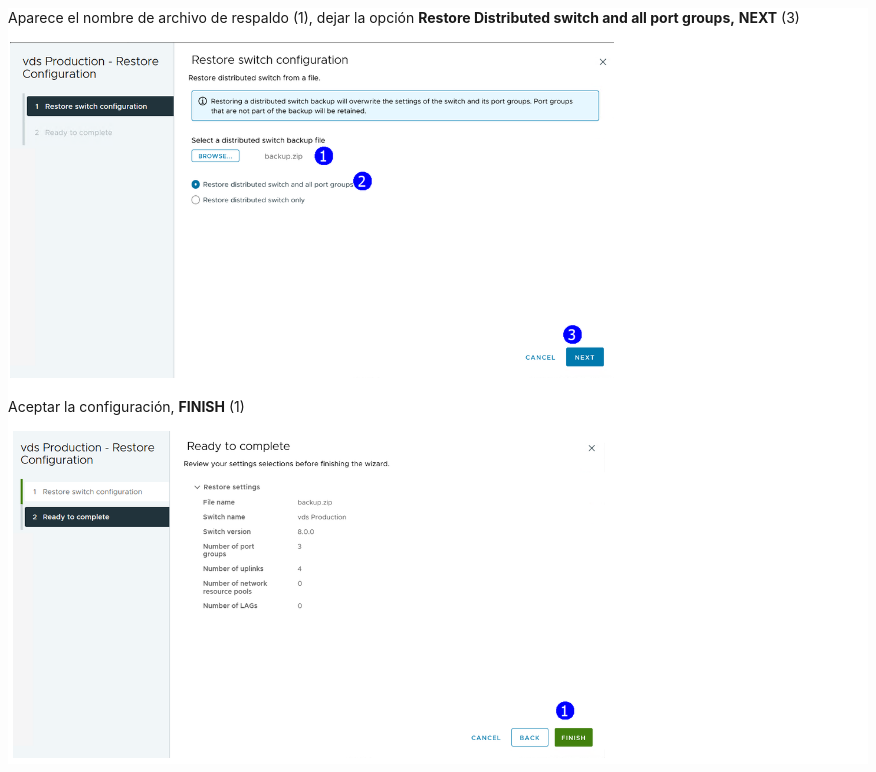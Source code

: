 Aparece el nombre de archivo de respaldo (1), dejar la opción **Restore
Distributed switch and all port groups,** **NEXT** (3)

<img src="./media/image28.png" style="width:6.33698in;height:3.49307in"
alt="A screenshot of a computer Description automatically generated" />

Aceptar la configuración, **FINISH** (1)

<img src="./media/image29.png" style="width:6.26587in;height:3.40847in"
alt="A screenshot of a computer Description automatically generated" />
